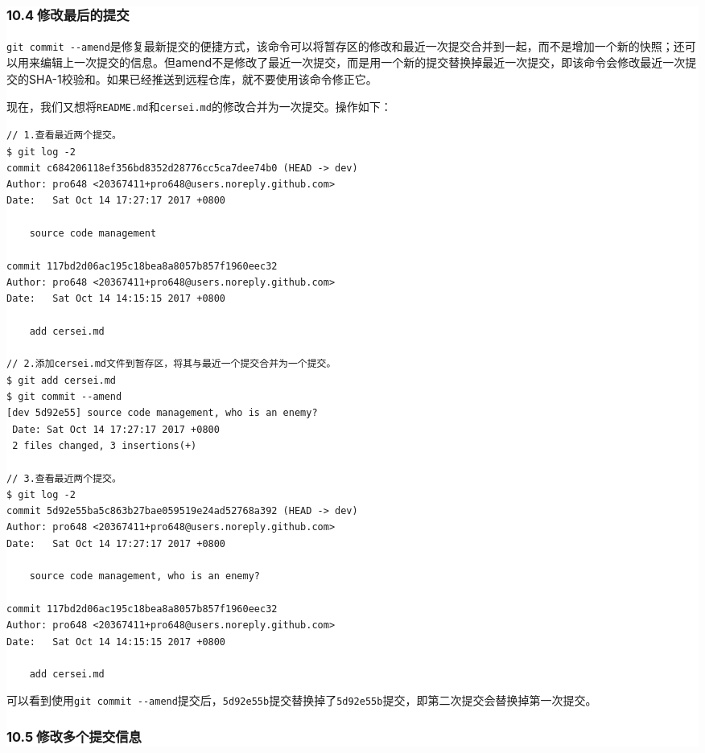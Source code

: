 <a id="10.4">

</a>

### 10.4 修改最后的提交

`git commit --amend`是修复最新提交的便捷方式，该命令可以将暂存区的修改和最近一次提交合并到一起，而不是增加一个新的快照；还可以用来编辑上一次提交的信息。但amend不是修改了最近一次提交，而是用一个新的提交替换掉最近一次提交，即该命令会修改最近一次提交的SHA-1校验和。如果已经推送到远程仓库，就不要使用该命令修正它。

现在，我们又想将`README.md`和`cersei.md`的修改合并为一次提交。操作如下：

```
// 1.查看最近两个提交。
$ git log -2
commit c684206118ef356bd8352d28776cc5ca7dee74b0 (HEAD -> dev)
Author: pro648 <20367411+pro648@users.noreply.github.com>
Date:   Sat Oct 14 17:27:17 2017 +0800

    source code management

commit 117bd2d06ac195c18bea8a8057b857f1960eec32
Author: pro648 <20367411+pro648@users.noreply.github.com>
Date:   Sat Oct 14 14:15:15 2017 +0800

    add cersei.md

// 2.添加cersei.md文件到暂存区，将其与最近一个提交合并为一个提交。
$ git add cersei.md
$ git commit --amend 
[dev 5d92e55] source code management, who is an enemy?
 Date: Sat Oct 14 17:27:17 2017 +0800
 2 files changed, 3 insertions(+)

// 3.查看最近两个提交。
$ git log -2
commit 5d92e55ba5c863b27bae059519e24ad52768a392 (HEAD -> dev)
Author: pro648 <20367411+pro648@users.noreply.github.com>
Date:   Sat Oct 14 17:27:17 2017 +0800

    source code management, who is an enemy?

commit 117bd2d06ac195c18bea8a8057b857f1960eec32
Author: pro648 <20367411+pro648@users.noreply.github.com>
Date:   Sat Oct 14 14:15:15 2017 +0800

    add cersei.md
```

可以看到使用`git commit --amend`提交后，`5d92e55b`提交替换掉了`5d92e55b`提交，即第二次提交会替换掉第一次提交。

<a id="10.5">

</a>

### 10.5 修改多个提交信息
